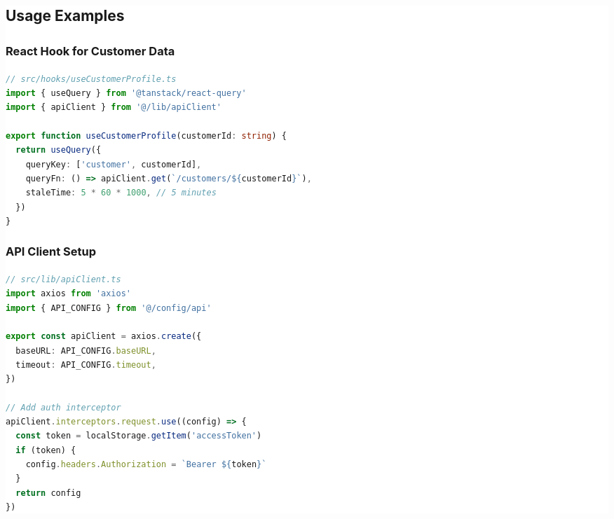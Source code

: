 ## Usage Examples

### React Hook for Customer Data
```typescript
// src/hooks/useCustomerProfile.ts
import { useQuery } from '@tanstack/react-query'
import { apiClient } from '@/lib/apiClient'

export function useCustomerProfile(customerId: string) {
  return useQuery({
    queryKey: ['customer', customerId],
    queryFn: () => apiClient.get(`/customers/${customerId}`),
    staleTime: 5 * 60 * 1000, // 5 minutes
  })
}
```

### API Client Setup
```typescript
// src/lib/apiClient.ts
import axios from 'axios'
import { API_CONFIG } from '@/config/api'

export const apiClient = axios.create({
  baseURL: API_CONFIG.baseURL,
  timeout: API_CONFIG.timeout,
})

// Add auth interceptor
apiClient.interceptors.request.use((config) => {
  const token = localStorage.getItem('accessToken')
  if (token) {
    config.headers.Authorization = `Bearer ${token}`
  }
  return config
})
```
